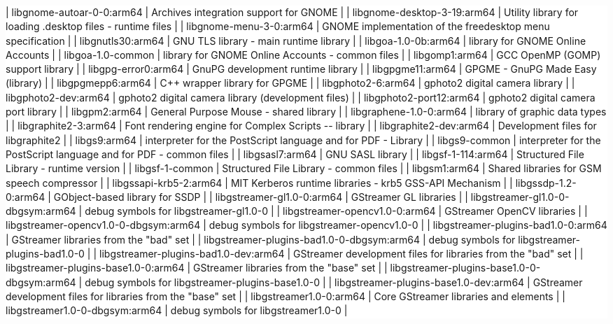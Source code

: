 | libgnome-autoar-0-0:arm64 | Archives integration support for GNOME |
| libgnome-desktop-3-19:arm64 | Utility library for loading .desktop files - runtime files |
| libgnome-menu-3-0:arm64 | GNOME implementation of the freedesktop menu specification |
| libgnutls30:arm64 | GNU TLS library - main runtime library |
| libgoa-1.0-0b:arm64 | library for GNOME Online Accounts |
| libgoa-1.0-common | library for GNOME Online Accounts - common files |
| libgomp1:arm64 | GCC OpenMP (GOMP) support library |
| libgpg-error0:arm64 | GnuPG development runtime library |
| libgpgme11:arm64 | GPGME - GnuPG Made Easy (library) |
| libgpgmepp6:arm64 | C++ wrapper library for GPGME |
| libgphoto2-6:arm64 | gphoto2 digital camera library |
| libgphoto2-dev:arm64 | gphoto2 digital camera library (development files) |
| libgphoto2-port12:arm64 | gphoto2 digital camera port library |
| libgpm2:arm64 | General Purpose Mouse - shared library |
| libgraphene-1.0-0:arm64 | library of graphic data types |
| libgraphite2-3:arm64 | Font rendering engine for Complex Scripts -- library |
| libgraphite2-dev:arm64 | Development files for libgraphite2 |
| libgs9:arm64 | interpreter for the PostScript language and for PDF - Library |
| libgs9-common | interpreter for the PostScript language and for PDF - common files |
| libgsasl7:arm64 | GNU SASL library |
| libgsf-1-114:arm64 | Structured File Library - runtime version |
| libgsf-1-common | Structured File Library - common files |
| libgsm1:arm64 | Shared libraries for GSM speech compressor |
| libgssapi-krb5-2:arm64 | MIT Kerberos runtime libraries - krb5 GSS-API Mechanism |
| libgssdp-1.2-0:arm64 | GObject-based library for SSDP |
| libgstreamer-gl1.0-0:arm64 | GStreamer GL libraries |
| libgstreamer-gl1.0-0-dbgsym:arm64 | debug symbols for libgstreamer-gl1.0-0 |
| libgstreamer-opencv1.0-0:arm64 | GStreamer OpenCV libraries |
| libgstreamer-opencv1.0-0-dbgsym:arm64 | debug symbols for libgstreamer-opencv1.0-0 |
| libgstreamer-plugins-bad1.0-0:arm64 | GStreamer libraries from the "bad" set |
| libgstreamer-plugins-bad1.0-0-dbgsym:arm64 | debug symbols for libgstreamer-plugins-bad1.0-0 |
| libgstreamer-plugins-bad1.0-dev:arm64 | GStreamer development files for libraries from the "bad" set |
| libgstreamer-plugins-base1.0-0:arm64 | GStreamer libraries from the "base" set |
| libgstreamer-plugins-base1.0-0-dbgsym:arm64 | debug symbols for libgstreamer-plugins-base1.0-0 |
| libgstreamer-plugins-base1.0-dev:arm64 | GStreamer development files for libraries from the "base" set |
| libgstreamer1.0-0:arm64 | Core GStreamer libraries and elements |
| libgstreamer1.0-0-dbgsym:arm64 | debug symbols for libgstreamer1.0-0 |